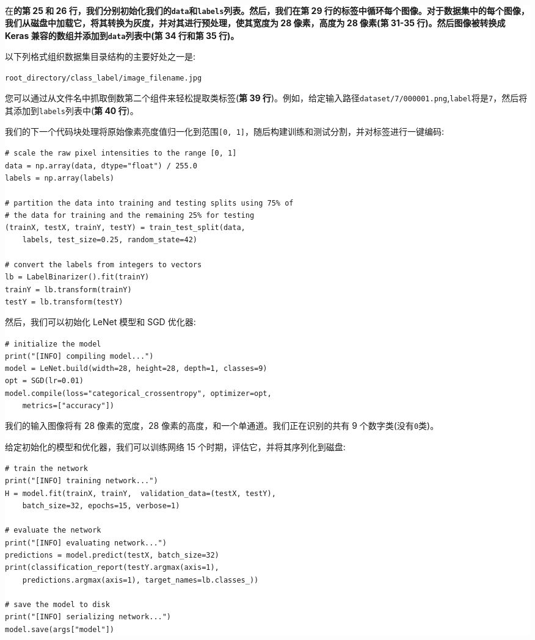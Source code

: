 在**的第 25 和 26 行，**我们分别初始化我们的`data`和`labels`列表。然后，我们在第 29 行的**标签中循环每个图像。对于数据集中的每个图像，我们从磁盘中加载它，将其转换为灰度，并对其进行预处理，使其宽度为 28 像素，高度为 28 像素(**第 31-35 行**)。然后图像被转换成 Keras 兼容的数组并添加到`data`列表中(**第 34 行和第 35 行**)。**

以下列格式组织数据集目录结构的主要好处之一是:

```
root_directory/class_label/image_filename.jpg
```

您可以通过从文件名中抓取倒数第二个组件来轻松提取类标签(**第 39 行**)。例如，给定输入路径`dataset/7/000001.png`,`label`将是`7`，然后将其添加到`labels`列表中(**第 40 行**)。

我们的下一个代码块处理将原始像素亮度值归一化到范围`[0, 1]`，随后构建训练和测试分割，并对标签进行一键编码:

```
# scale the raw pixel intensities to the range [0, 1]
data = np.array(data, dtype="float") / 255.0
labels = np.array(labels)

# partition the data into training and testing splits using 75% of
# the data for training and the remaining 25% for testing
(trainX, testX, trainY, testY) = train_test_split(data,
	labels, test_size=0.25, random_state=42)

# convert the labels from integers to vectors
lb = LabelBinarizer().fit(trainY)
trainY = lb.transform(trainY)
testY = lb.transform(testY)
```

然后，我们可以初始化 LeNet 模型和 SGD 优化器:

```
# initialize the model
print("[INFO] compiling model...")
model = LeNet.build(width=28, height=28, depth=1, classes=9)
opt = SGD(lr=0.01)
model.compile(loss="categorical_crossentropy", optimizer=opt,
	metrics=["accuracy"])
```

我们的输入图像将有 28 像素的宽度，28 像素的高度，和一个单通道。我们正在识别的共有 9 个数字类(没有`0`类)。

给定初始化的模型和优化器，我们可以训练网络 15 个时期，评估它，并将其序列化到磁盘:

```
# train the network
print("[INFO] training network...")
H = model.fit(trainX, trainY,  validation_data=(testX, testY),
	batch_size=32, epochs=15, verbose=1)

# evaluate the network
print("[INFO] evaluating network...")
predictions = model.predict(testX, batch_size=32)
print(classification_report(testY.argmax(axis=1),
	predictions.argmax(axis=1), target_names=lb.classes_))

# save the model to disk
print("[INFO] serializing network...")
model.save(args["model"])
```

